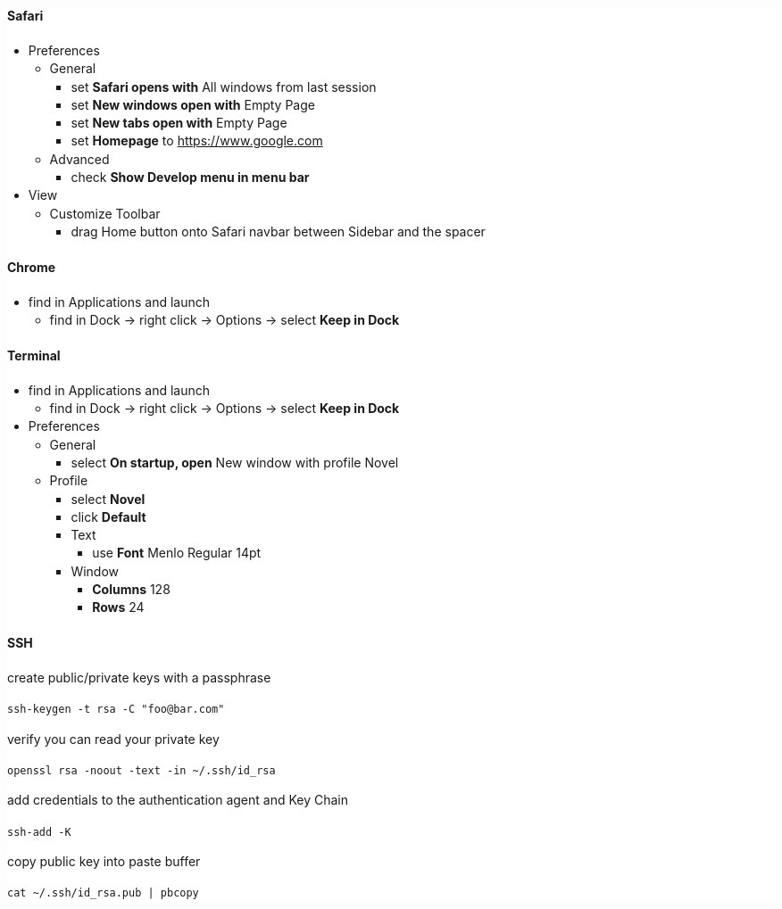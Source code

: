 #### Safari
* Preferences
  * General
    * set **Safari opens with** All windows from last session
    * set **New windows open with** Empty Page
    * set **New tabs open with** Empty Page
    * set **Homepage** to https://www.google.com
  * Advanced
    * check **Show Develop menu in menu bar**
* View
  * Customize Toolbar
    * drag Home button onto Safari navbar between Sidebar and the spacer

#### Chrome
* find in Applications and launch
  * find in Dock -> right click -> Options -> select **Keep in Dock**

#### Terminal
* find in Applications and launch
  * find in Dock -> right click -> Options -> select **Keep in Dock**
* Preferences
  * General
    * select **On startup, open** New window with profile Novel
  * Profile
    * select **Novel**
    * click **Default**
    * Text
      * use **Font** Menlo Regular 14pt
    * Window
      * **Columns** 128
      * **Rows** 24

#### SSH

create public/private keys with a passphrase
```
ssh-keygen -t rsa -C "foo@bar.com"
```

verify you can read your private key
```
openssl rsa -noout -text -in ~/.ssh/id_rsa
```

add credentials to the authentication agent and Key Chain
```
ssh-add -K
```

copy public key into paste buffer
```
cat ~/.ssh/id_rsa.pub | pbcopy
```

